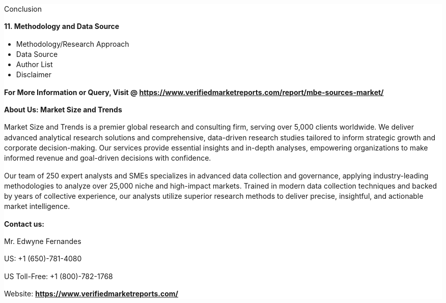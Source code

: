 Conclusion</strong></p><p><strong>11. Methodology and Data Source</strong></p><ul><li>Methodology/Research Approach</li><li>Data Source</li><li>Author List</li><li>Disclaimer</li></ul></p><p><strong>For More Information or Query, Visit @ <a href="https://www.verifiedmarketreports.com/report/mbe-sources-market/">https://www.verifiedmarketreports.com/report/mbe-sources-market/</a></strong></p><p><strong>About Us: Market Size and Trends</strong></p><p>Market Size and Trends is a premier global research and consulting firm, serving over 5,000 clients worldwide. We deliver advanced analytical research solutions and comprehensive, data-driven research studies tailored to inform strategic growth and corporate decision-making. Our services provide essential insights and in-depth analyses, empowering organizations to make informed revenue and goal-driven decisions with confidence.</p><p>Our team of 250 expert analysts and SMEs specializes in advanced data collection and governance, applying industry-leading methodologies to analyze over 25,000 niche and high-impact markets. Trained in modern data collection techniques and backed by years of collective experience, our analysts utilize superior research methods to deliver precise, insightful, and actionable market intelligence.</p><p><strong>Contact us:</strong></p><p>Mr. Edwyne Fernandes</p><p>US: +1 (650)-781-4080</p><p>US Toll-Free: +1 (800)-782-1768</p><p>Website: <strong><a href="https://www.verifiedmarketreports.com/">https://www.verifiedmarketreports.com/</a></strong></p>
